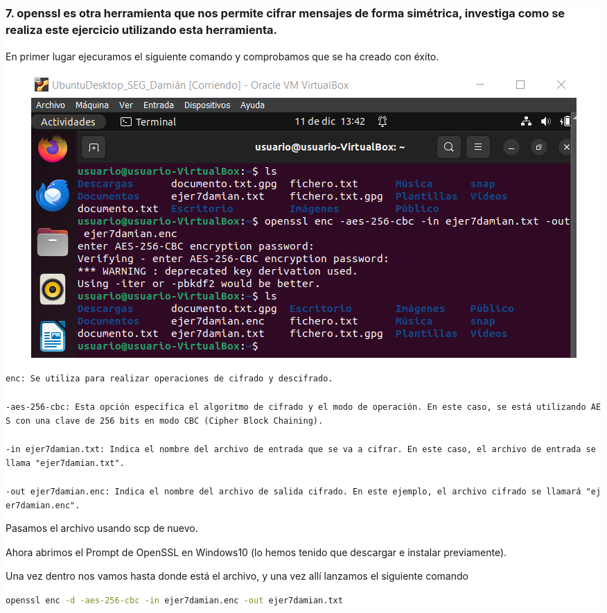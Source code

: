### 7. openssl es otra herramienta que nos permite cifrar mensajes de forma simétrica, investiga como se realiza este ejercicio utilizando esta herramienta.

En primer lugar ejecuramos el siguiente comando y comprobamos que se ha creado con éxito.

<p align="center">
  <img src="img/U4/pdf1_13.png">
</p>

```
enc: Se utiliza para realizar operaciones de cifrado y descifrado.

-aes-256-cbc: Esta opción especifica el algoritmo de cifrado y el modo de operación. En este caso, se está utilizando AES con una clave de 256 bits en modo CBC (Cipher Block Chaining).

-in ejer7damian.txt: Indica el nombre del archivo de entrada que se va a cifrar. En este caso, el archivo de entrada se llama "ejer7damian.txt".

-out ejer7damian.enc: Indica el nombre del archivo de salida cifrado. En este ejemplo, el archivo cifrado se llamará "ejer7damian.enc".
```

Pasamos el archivo usando scp de nuevo.

Ahora abrimos el Prompt de OpenSSL en Windows10 (lo hemos tenido que descargar e instalar previamente).

Una vez dentro nos vamos hasta donde está el archivo, y una vez allí lanzamos el siguiente comando

```cmd
openssl enc -d -aes-256-cbc -in ejer7damian.enc -out ejer7damian.txt
```
